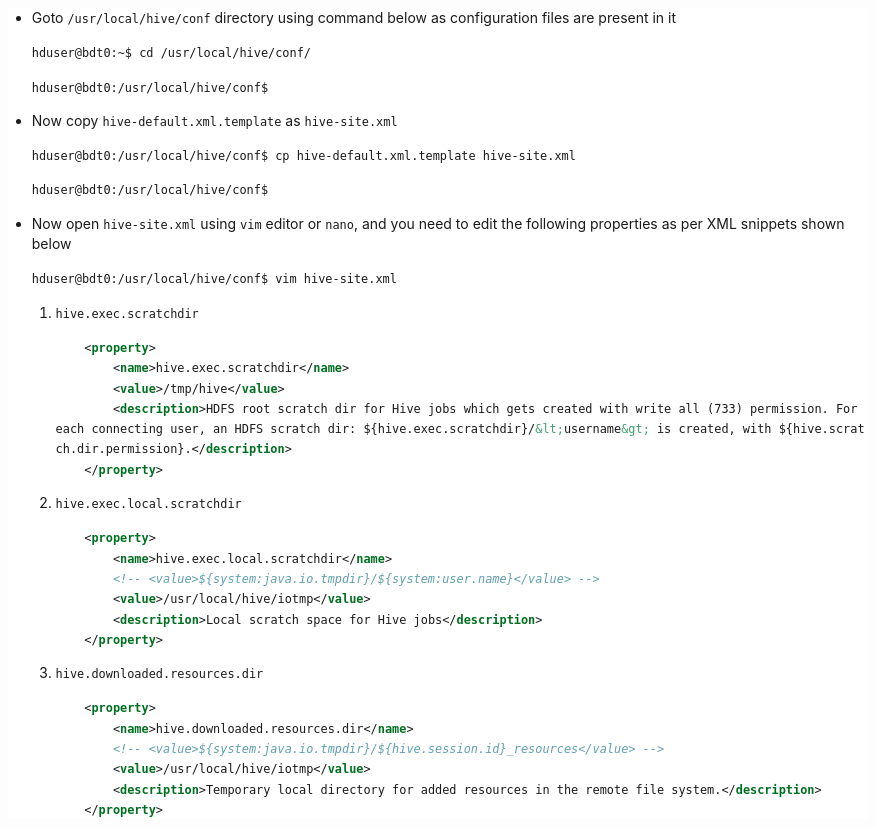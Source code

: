 - Goto `/usr/local/hive/conf` directory using command below as configuration files are present in it

    ```bash
    hduser@bdt0:~$ cd /usr/local/hive/conf/
    ```

    ```console
    hduser@bdt0:/usr/local/hive/conf$
    ```

- Now copy `hive-default.xml.template` as `hive-site.xml`

    ```bash
    hduser@bdt0:/usr/local/hive/conf$ cp hive-default.xml.template hive-site.xml
    ```

    ```console
    hduser@bdt0:/usr/local/hive/conf$
    ```

- Now open `hive-site.xml` using `vim` editor or `nano`, and you need to edit the following properties as per XML snippets shown below

    ```bash
    hduser@bdt0:/usr/local/hive/conf$ vim hive-site.xml
    ```

    1. `hive.exec.scratchdir`

        ```xml
            <property>
                <name>hive.exec.scratchdir</name>
                <value>/tmp/hive</value>
                <description>HDFS root scratch dir for Hive jobs which gets created with write all (733) permission. For each connecting user, an HDFS scratch dir: ${hive.exec.scratchdir}/&lt;username&gt; is created, with ${hive.scratch.dir.permission}.</description>
            </property>
        ```

    2. `hive.exec.local.scratchdir`

        ```xml
            <property>
                <name>hive.exec.local.scratchdir</name>
                <!-- <value>${system:java.io.tmpdir}/${system:user.name}</value> -->
                <value>/usr/local/hive/iotmp</value>
                <description>Local scratch space for Hive jobs</description>
            </property>
        ```

    3. `hive.downloaded.resources.dir`

        ```xml
            <property>
                <name>hive.downloaded.resources.dir</name>
                <!-- <value>${system:java.io.tmpdir}/${hive.session.id}_resources</value> -->
                <value>/usr/local/hive/iotmp</value>
                <description>Temporary local directory for added resources in the remote file system.</description>
            </property>
        ```

